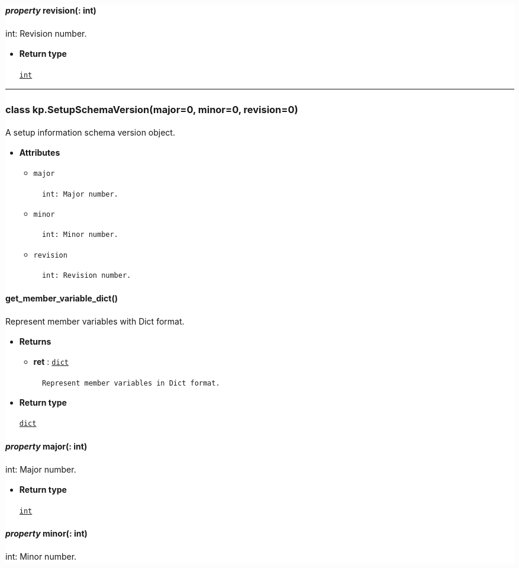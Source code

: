 #### **_property_** revision(: int)
int: Revision number.



* **Return type**

    [`int`](https://docs.python.org/3/library/functions.html#int)



---
 
### **class** kp.SetupSchemaVersion(major=0, minor=0, revision=0)
A setup information schema version object.


* **Attributes**

    * `major`

            int: Major number.

    * `minor`

            int: Minor number.

    * `revision`

            int: Revision number.




#### get_member_variable_dict()
Represent member variables with Dict format.


* **Returns**

    * **ret** : [`dict`](https://docs.python.org/3/library/stdtypes.html#dict)

            Represent member variables in Dict format.




* **Return type**

    [`dict`](https://docs.python.org/3/library/stdtypes.html#dict)



#### **_property_** major(: int)
int: Major number.



* **Return type**

    [`int`](https://docs.python.org/3/library/functions.html#int)



#### **_property_** minor(: int)
int: Minor number.
